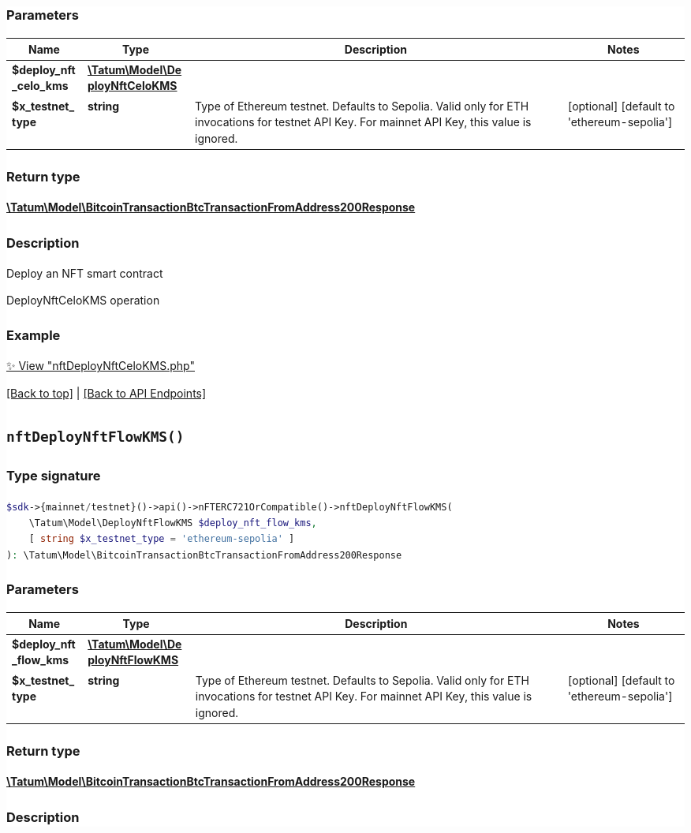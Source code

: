 ### Parameters

Name | Type | Description  | Notes
------------- | ------------- | ------------- | -------------
 **$deploy_nft_celo_kms** | [**\Tatum\Model\DeployNftCeloKMS**](../Model/DeployNftCeloKMS.md) |  |
 **$x_testnet_type** | **string**  | Type of Ethereum testnet. Defaults to Sepolia. Valid only for ETH invocations for testnet API Key. For mainnet API Key, this value is ignored. | [optional] [default to &#39;ethereum-sepolia&#39;]

### Return type

[**\Tatum\Model\BitcoinTransactionBtcTransactionFromAddress200Response**](../Model/BitcoinTransactionBtcTransactionFromAddress200Response.md)

### Description

Deploy an NFT smart contract

DeployNftCeloKMS operation

### Example

[✨ View "nftDeployNftCeloKMS.php"](../../examples/Api/NFTERC721OrCompatibleApi/nftDeployNftCeloKMS.php)

[[Back to top]](#) | [[Back to API Endpoints]](../index.md#api-endpoints)

## `nftDeployNftFlowKMS()`

### Type signature

```php
$sdk->{mainnet/testnet}()->api()->nFTERC721OrCompatible()->nftDeployNftFlowKMS(
    \Tatum\Model\DeployNftFlowKMS $deploy_nft_flow_kms,
    [ string $x_testnet_type = 'ethereum-sepolia' ]
): \Tatum\Model\BitcoinTransactionBtcTransactionFromAddress200Response
```

### Parameters

Name | Type | Description  | Notes
------------- | ------------- | ------------- | -------------
 **$deploy_nft_flow_kms** | [**\Tatum\Model\DeployNftFlowKMS**](../Model/DeployNftFlowKMS.md) |  |
 **$x_testnet_type** | **string**  | Type of Ethereum testnet. Defaults to Sepolia. Valid only for ETH invocations for testnet API Key. For mainnet API Key, this value is ignored. | [optional] [default to &#39;ethereum-sepolia&#39;]

### Return type

[**\Tatum\Model\BitcoinTransactionBtcTransactionFromAddress200Response**](../Model/BitcoinTransactionBtcTransactionFromAddress200Response.md)

### Description
